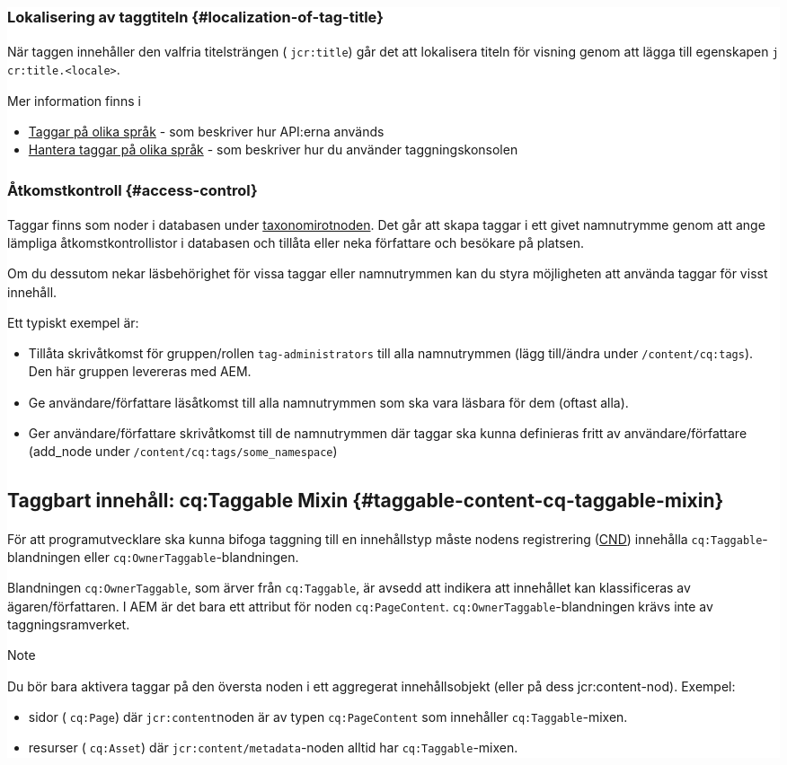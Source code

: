   </tr> 
 </tbody> 
</table>

### Lokalisering av taggtiteln {#localization-of-tag-title}

När taggen innehåller den valfria titelsträngen ( `jcr:title`) går det att lokalisera titeln för visning genom att lägga till egenskapen `jcr:title.<locale>`.

Mer information finns i

* [Taggar på olika språk](/help/sites-developing/building.md#tags-in-different-languages)  - som beskriver hur API:erna används
* [Hantera taggar på olika språk](/help/sites-administering/tags.md#managing-tags-in-different-languages)  - som beskriver hur du använder taggningskonsolen

### Åtkomstkontroll {#access-control}

Taggar finns som noder i databasen under [taxonomirotnoden](#taxonomy-root-node). Det går att skapa taggar i ett givet namnutrymme genom att ange lämpliga åtkomstkontrollistor i databasen och tillåta eller neka författare och besökare på platsen.

Om du dessutom nekar läsbehörighet för vissa taggar eller namnutrymmen kan du styra möjligheten att använda taggar för visst innehåll.

Ett typiskt exempel är:

* Tillåta skrivåtkomst för gruppen/rollen `tag-administrators` till alla namnutrymmen (lägg till/ändra under `/content/cq:tags`). Den här gruppen levereras med AEM.

* Ge användare/författare läsåtkomst till alla namnutrymmen som ska vara läsbara för dem (oftast alla).
* Ger användare/författare skrivåtkomst till de namnutrymmen där taggar ska kunna definieras fritt av användare/författare (add_node under `/content/cq:tags/some_namespace`)

## Taggbart innehåll: cq:Taggable Mixin {#taggable-content-cq-taggable-mixin}

För att programutvecklare ska kunna bifoga taggning till en innehållstyp måste nodens registrering ([CND](https://jackrabbit.apache.org/node-type-notation.html)) innehålla `cq:Taggable`-blandningen eller `cq:OwnerTaggable`-blandningen.

Blandningen `cq:OwnerTaggable`, som ärver från `cq:Taggable`, är avsedd att indikera att innehållet kan klassificeras av ägaren/författaren. I AEM är det bara ett attribut för noden `cq:PageContent`. `cq:OwnerTaggable`-blandningen krävs inte av taggningsramverket.

>[!NOTE]
>
>Du bör bara aktivera taggar på den översta noden i ett aggregerat innehållsobjekt (eller på dess jcr:content-nod). Exempel:
>
>* sidor ( `cq:Page`) där `jcr:content`noden är av typen `cq:PageContent` som innehåller `cq:Taggable`-mixen.
   >
   >
* resurser ( `cq:Asset`) där `jcr:content/metadata`-noden alltid har `cq:Taggable`-mixen.
